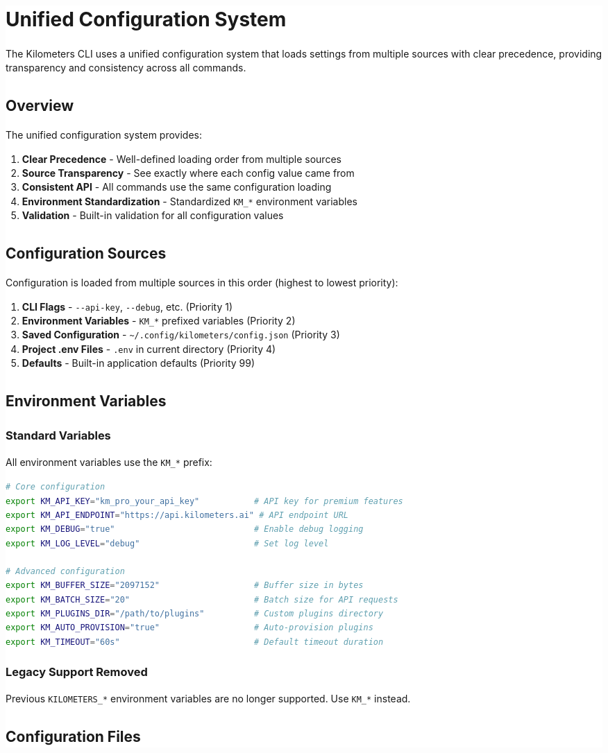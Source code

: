 # Unified Configuration System

The Kilometers CLI uses a unified configuration system that loads settings from multiple sources with clear precedence, providing transparency and consistency across all commands.

## Overview

The unified configuration system provides:

1. **Clear Precedence** - Well-defined loading order from multiple sources
2. **Source Transparency** - See exactly where each config value came from
3. **Consistent API** - All commands use the same configuration loading
4. **Environment Standardization** - Standardized `KM_*` environment variables
5. **Validation** - Built-in validation for all configuration values

## Configuration Sources

Configuration is loaded from multiple sources in this order (highest to lowest priority):

1. **CLI Flags** - `--api-key`, `--debug`, etc. (Priority 1)
2. **Environment Variables** - `KM_*` prefixed variables (Priority 2)  
3. **Saved Configuration** - `~/.config/kilometers/config.json` (Priority 3)
4. **Project .env Files** - `.env` in current directory (Priority 4)
5. **Defaults** - Built-in application defaults (Priority 99)

## Environment Variables

### Standard Variables
All environment variables use the `KM_*` prefix:

```bash
# Core configuration
export KM_API_KEY="km_pro_your_api_key"           # API key for premium features
export KM_API_ENDPOINT="https://api.kilometers.ai" # API endpoint URL
export KM_DEBUG="true"                            # Enable debug logging
export KM_LOG_LEVEL="debug"                       # Set log level

# Advanced configuration  
export KM_BUFFER_SIZE="2097152"                   # Buffer size in bytes
export KM_BATCH_SIZE="20"                         # Batch size for API requests
export KM_PLUGINS_DIR="/path/to/plugins"          # Custom plugins directory
export KM_AUTO_PROVISION="true"                   # Auto-provision plugins
export KM_TIMEOUT="60s"                           # Default timeout duration
```

### Legacy Support Removed
Previous `KILOMETERS_*` environment variables are no longer supported. Use `KM_*` instead.

## Configuration Files
